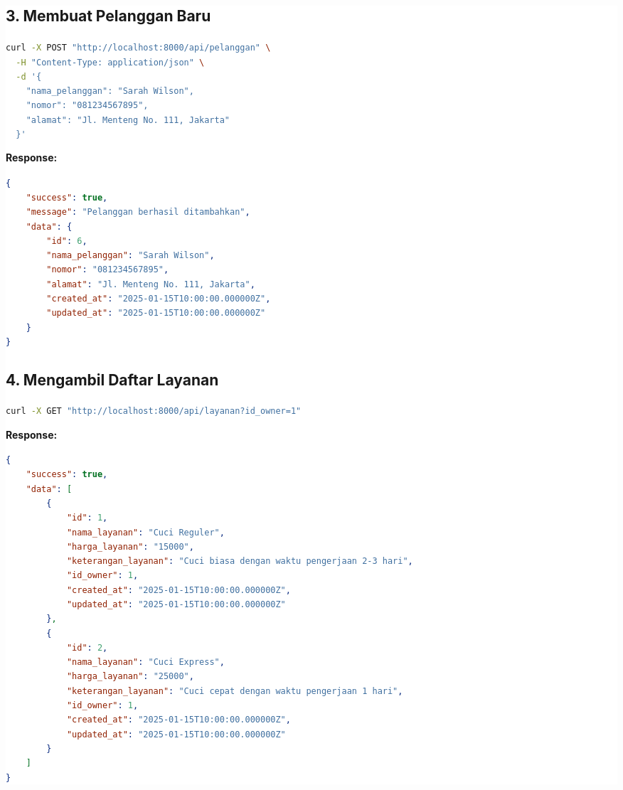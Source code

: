 ## 3. Membuat Pelanggan Baru

```bash
curl -X POST "http://localhost:8000/api/pelanggan" \
  -H "Content-Type: application/json" \
  -d '{
    "nama_pelanggan": "Sarah Wilson",
    "nomor": "081234567895",
    "alamat": "Jl. Menteng No. 111, Jakarta"
  }'
```

**Response:**
```json
{
    "success": true,
    "message": "Pelanggan berhasil ditambahkan",
    "data": {
        "id": 6,
        "nama_pelanggan": "Sarah Wilson",
        "nomor": "081234567895",
        "alamat": "Jl. Menteng No. 111, Jakarta",
        "created_at": "2025-01-15T10:00:00.000000Z",
        "updated_at": "2025-01-15T10:00:00.000000Z"
    }
}
```

## 4. Mengambil Daftar Layanan

```bash
curl -X GET "http://localhost:8000/api/layanan?id_owner=1"
```

**Response:**
```json
{
    "success": true,
    "data": [
        {
            "id": 1,
            "nama_layanan": "Cuci Reguler",
            "harga_layanan": "15000",
            "keterangan_layanan": "Cuci biasa dengan waktu pengerjaan 2-3 hari",
            "id_owner": 1,
            "created_at": "2025-01-15T10:00:00.000000Z",
            "updated_at": "2025-01-15T10:00:00.000000Z"
        },
        {
            "id": 2,
            "nama_layanan": "Cuci Express",
            "harga_layanan": "25000",
            "keterangan_layanan": "Cuci cepat dengan waktu pengerjaan 1 hari",
            "id_owner": 1,
            "created_at": "2025-01-15T10:00:00.000000Z",
            "updated_at": "2025-01-15T10:00:00.000000Z"
        }
    ]
}
```
